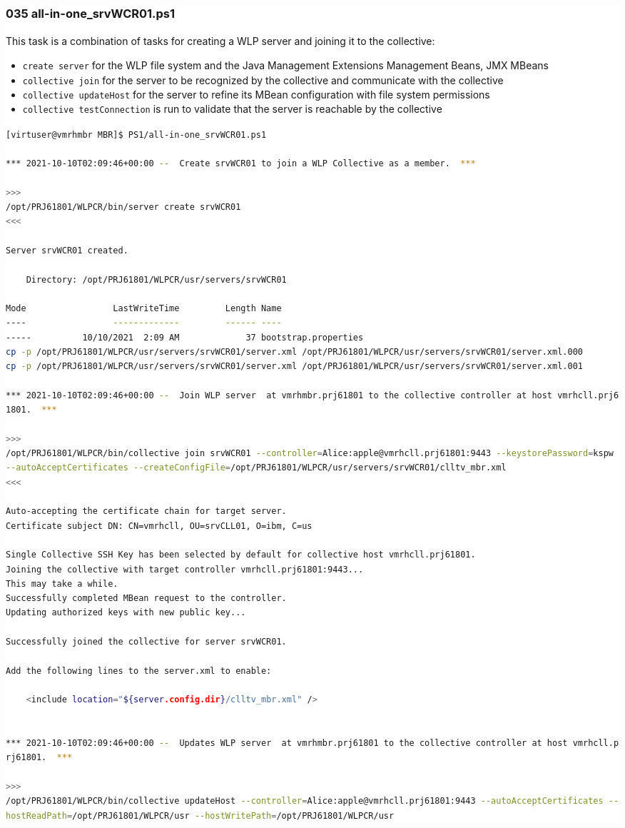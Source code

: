 

### 035 all-in-one_srvWCR01.ps1
This task is a combination of tasks for creating a WLP server and joining it to the collective:
*  `create server` for the WLP file system and the Java Management Extensions Management Beans, JMX MBeans
*  `collective join` for the server to be recognized by the collective and communicate with the collective
*  `collective updateHost` for the server to refine its MBean configuration with file system permissions
*  `collective testConnection` is run to validate that the server is reachable by the collective

```bash
[virtuser@vmrhmbr MBR]$ PS1/all-in-one_srvWCR01.ps1

*** 2021-10-10T02:09:46+00:00 --  Create srvWCR01 to join a WLP Collective as a member.  ***

>>>
/opt/PRJ61801/WLPCR/bin/server create srvWCR01
<<<

Server srvWCR01 created.

    Directory: /opt/PRJ61801/WLPCR/usr/servers/srvWCR01

Mode                 LastWriteTime         Length Name
----                 -------------         ------ ----
-----          10/10/2021  2:09 AM             37 bootstrap.properties
cp -p /opt/PRJ61801/WLPCR/usr/servers/srvWCR01/server.xml /opt/PRJ61801/WLPCR/usr/servers/srvWCR01/server.xml.000
cp -p /opt/PRJ61801/WLPCR/usr/servers/srvWCR01/server.xml /opt/PRJ61801/WLPCR/usr/servers/srvWCR01/server.xml.001

*** 2021-10-10T02:09:46+00:00 --  Join WLP server  at vmrhmbr.prj61801 to the collective controller at host vmrhcll.prj61801.  ***

>>>
/opt/PRJ61801/WLPCR/bin/collective join srvWCR01 --controller=Alice:apple@vmrhcll.prj61801:9443 --keystorePassword=kspw --autoAcceptCertificates --createConfigFile=/opt/PRJ61801/WLPCR/usr/servers/srvWCR01/clltv_mbr.xml
<<<

Auto-accepting the certificate chain for target server.
Certificate subject DN: CN=vmrhcll, OU=srvCLL01, O=ibm, C=us

Single Collective SSH Key has been selected by default for collective host vmrhcll.prj61801.
Joining the collective with target controller vmrhcll.prj61801:9443...
This may take a while.
Successfully completed MBean request to the controller.
Updating authorized keys with new public key...

Successfully joined the collective for server srvWCR01.

Add the following lines to the server.xml to enable:

    <include location="${server.config.dir}/clltv_mbr.xml" />


*** 2021-10-10T02:09:46+00:00 --  Updates WLP server  at vmrhmbr.prj61801 to the collective controller at host vmrhcll.prj61801.  ***

>>>
/opt/PRJ61801/WLPCR/bin/collective updateHost --controller=Alice:apple@vmrhcll.prj61801:9443 --autoAcceptCertificates --hostReadPath=/opt/PRJ61801/WLPCR/usr --hostWritePath=/opt/PRJ61801/WLPCR/usr
```
